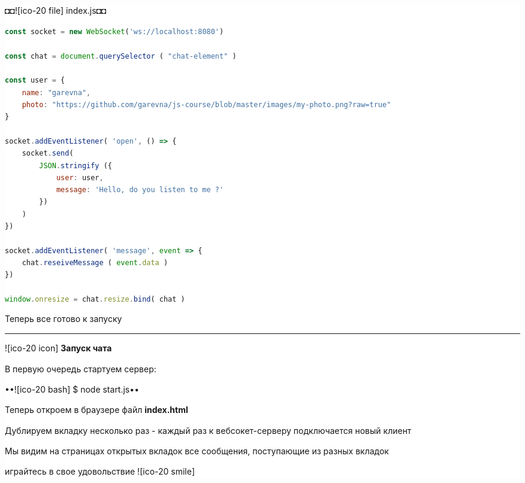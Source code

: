 ◘◘![ico-20 file] index.js◘◘
  
~~~js
const socket = new WebSocket('ws://localhost:8080')

const chat = document.querySelector ( "chat-element" )

const user = {
    name: "garevna",
    photo: "https://github.com/garevna/js-course/blob/master/images/my-photo.png?raw=true"
}

socket.addEventListener( 'open', () => {
    socket.send(
        JSON.stringify ({
            user: user,
            message: 'Hello, do you listen to me ?'
        })
    )
})

socket.addEventListener( 'message', event => {
    chat.reseiveMessage ( event.data )
})

window.onresize = chat.resize.bind( chat )
~~~

Теперь все готово к запуску

___________________________

![ico-20 icon] **Запуск чата**

В первую очередь стартуем сервер:

••![ico-20 bash] $ node start.js••


Теперь откроем в браузере файл **index.html**

Дублируем вкладку несколько раз - каждый раз к вебсокет-серверу подключается новый клиент

Мы видим на страницах открытых вкладок все сообщения, поступающие из разных вкладок

играйтесь в свое удовольствие ![ico-20 smile]
